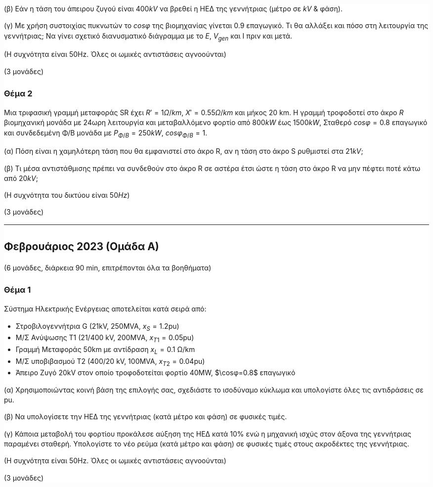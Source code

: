 (β) Εάν η τάση του άπειρου ζυγού είναι $400 kV$ να βρεθεί η ΗΕΔ της γεννήτριας
(μέτρο σε $kV$ & φάση).

(γ) Με χρήση συστοιχίας πυκνωτών το $cosφ$ της βιομηχανίας γίνεται 0.9
επαγωγικό. Τι θα αλλάξει και πόσο στη λειτουργία της γεννήτριας; Να γίνει
σχετικό διανυσματικό διάγραμμα με το $E$, $V_{gen}$ και Ι πριν και μετά.

(Η συχνότητα είναι 50Hz. Όλες οι ωμικές αντιστάσεις αγνοούνται)

(3 μονάδες)

### Θέμα 2

Μια τριφασική γραμμή μεταφοράς SR έχει $R'=1 \Omega/km$, $X'=0.55 \Omega/km$ και
μήκος 20 km. Η γραμμή τροφοδοτεί στο άκρο $R$ βιομηχανική μονάδα με 24ωρη
λειτουργία και μεταβαλλόμενο φορτίο από $800kW$ έως $1500kW$, Σταθερό $cosφ=0.8$
επαγωγικό και συνδεδεμένη Φ/Β μονάδα με $P_{Φ/Β} = 250 kW$, $cosφ_{Φ/Β} = 1$.

(α) Πόση είναι η χαμηλότερη τάση που θα εμφανιστεί στο άκρο R, αν η τάση στο
άκρο S ρυθμιστεί στα $21kV$;

(β) Τι μέσα αντιστάθμισης πρέπει να συνδεθούν στο άκρο R σε αστέρα έτσι ώστε η
τάση στο άκρο R να μην πέφτει ποτέ κάτω από $20kV$;

(Η συχνότητα του δικτύου είναι $50Hz$)

(3 μονάδες)

---

## Φεβρουάριος 2023 (Ομάδα Α)

(6 μονάδες, διάρκεια 90 min, επιτρέπονται όλα τα βοηθήματα)

### Θέμα 1

Σύστημα Ηλεκτρικής Ενέργειας αποτελείται κατά σειρά από:

- Στροβιλογεννήτρια G (21kV, 250MVA, $x_S=1.2$pu)
- Μ/Σ Ανύψωσης Τ1 (21/400 kV, 200MVA, $x_{T1}=0.05$pu)
- Γραμμή Μεταφοράς 50km με αντίδραση $x_L=0.1$ Ω/km
- Μ/Σ υποβιβασμού Τ2 (400/20 kV, 100MVA, $x_{T2}=0.04$pu)
- Άπειρο Ζυγό 20kV στον οποίο τροφοδοτείται φορτίο 40MW, $\cosφ=0.8$ επαγωγικό

(α) Χρησιμοποιώντας κοινή βάση της επιλογής σας, σχεδιάστε το ισοδύναμο κύκλωμα
και υπολογίστε όλες τις αντιδράσεις σε pu.

(β) Να υπολογίσετε την ΗΕΔ της γεννήτριας (κατά μέτρο και φάση) σε φυσικές
τιμές.

(γ) Κάποια μεταβολή του φορτίου προκάλεσε αύξηση της ΗΕΔ κατά 10% ενώ η μηχανική
ισχύς στον άξονα της γεννήτριας παραμένει σταθερή. Υπολογίστε το νέο ρεύμα (κατά
μέτρο και φάση) σε φυσικές τιμές στους ακροδέκτες της γεννήτριας.

(Η συχνότητα είναι 50Hz. Όλες οι ωμικές αντιστάσεις αγνοούνται)

(3 μονάδες)
